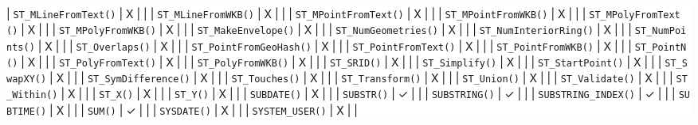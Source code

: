 | `ST_MLineFromText()` | X |  |
| `ST_MLineFromWKB()` | X |  |
| `ST_MPointFromText()` | X |  |
| `ST_MPointFromWKB()` | X |  |
| `ST_MPolyFromText()` | X |  |
| `ST_MPolyFromWKB()` | X |  |
| `ST_MakeEnvelope()` | X |  |
| `ST_NumGeometries()` | X |  |
| `ST_NumInteriorRing()` | X |  |
| `ST_NumPoints()` | X |  |
| `ST_Overlaps()` | X |  |
| `ST_PointFromGeoHash()` | X |  |
| `ST_PointFromText()` | X |  |
| `ST_PointFromWKB()` | X |  |
| `ST_PointN()` | X |  |
| `ST_PolyFromText()` | X |  |
| `ST_PolyFromWKB()` | X |  |
| `ST_SRID()` | X |  |
| `ST_Simplify()` | X |  |
| `ST_StartPoint()` | X |  |
| `ST_SwapXY()` | X |  |
| `ST_SymDifference()` | X |  |
| `ST_Touches()` | X |  |
| `ST_Transform()` | X |  |
| `ST_Union()` | X |  |
| `ST_Validate()` | X |  |
| `ST_Within()` | X |  |
| `ST_X()` | X |  |
| `ST_Y()` | X |  |
| `SUBDATE()` | X |  |
| `SUBSTR()` | ✓ |  |
| `SUBSTRING()` | ✓ |  |
| `SUBSTRING_INDEX()` | ✓ |  |
| `SUBTIME()` | X |  |
| `SUM()` | ✓ |  |
| `SYSDATE()` | X |  |
| `SYSTEM_USER()` | X |  |